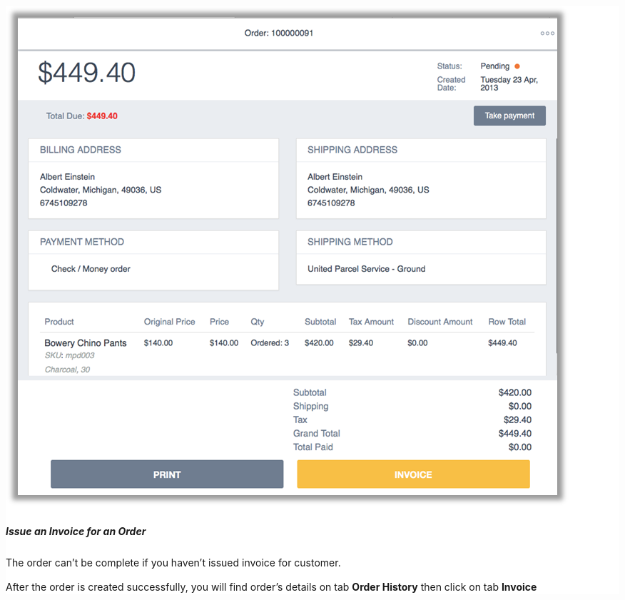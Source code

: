 ![Sample](./Image_Growth_m1/image249.png?raw=true)

##### Issue an Invoice for an Order 

The order can’t be complete if you haven’t issued invoice for customer. 

After the order is created successfully, you will find order’s details on tab **Order History** then click on tab **Invoice**

